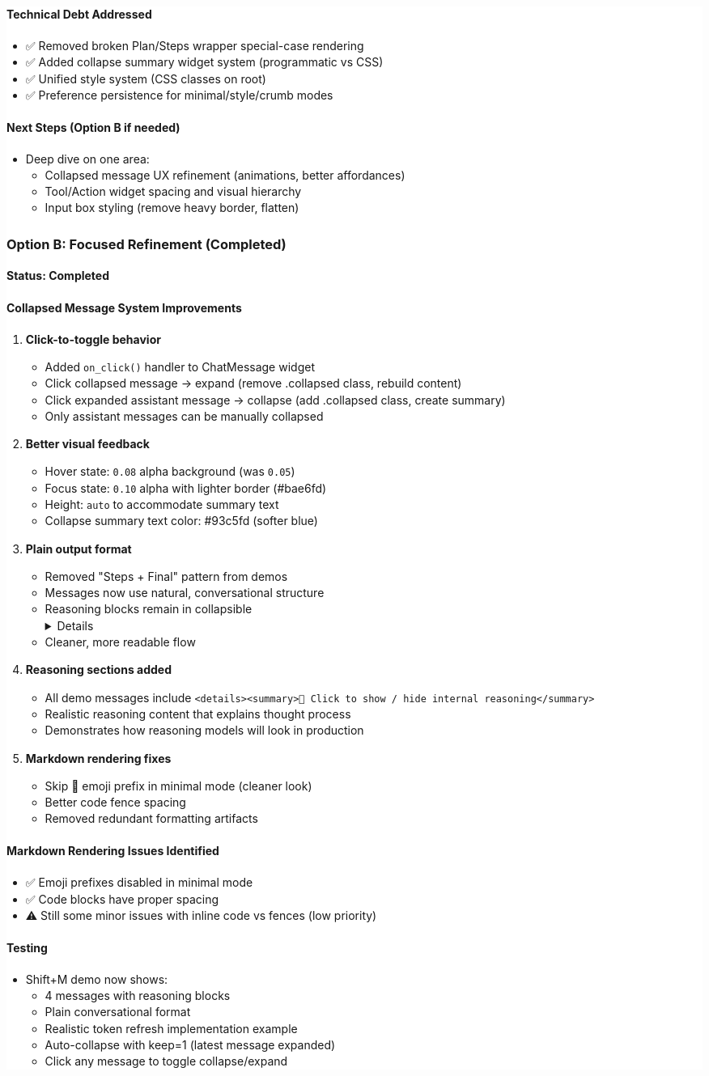 #### Technical Debt Addressed
- ✅ Removed broken Plan/Steps wrapper special-case rendering
- ✅ Added collapse summary widget system (programmatic vs CSS)
- ✅ Unified style system (CSS classes on root)
- ✅ Preference persistence for minimal/style/crumb modes

#### Next Steps (Option B if needed)
- Deep dive on one area:
  - Collapsed message UX refinement (animations, better affordances)
  - Tool/Action widget spacing and visual hierarchy
  - Input box styling (remove heavy border, flatten)

### Option B: Focused Refinement (Completed)
**Status: Completed**

#### Collapsed Message System Improvements
1. **Click-to-toggle behavior**
   - Added `on_click()` handler to ChatMessage widget
   - Click collapsed message → expand (remove .collapsed class, rebuild content)
   - Click expanded assistant message → collapse (add .collapsed class, create summary)
   - Only assistant messages can be manually collapsed

2. **Better visual feedback**
   - Hover state: `0.08` alpha background (was `0.05`)
   - Focus state: `0.10` alpha with lighter border (#bae6fd)
   - Height: `auto` to accommodate summary text
   - Collapse summary text color: #93c5fd (softer blue)

3. **Plain output format**
   - Removed "Steps + Final" pattern from demos
   - Messages now use natural, conversational structure
   - Reasoning blocks remain in collapsible <details>
   - Cleaner, more readable flow

4. **Reasoning sections added**
   - All demo messages include `<details><summary>🧠 Click to show / hide internal reasoning</summary>`
   - Realistic reasoning content that explains thought process
   - Demonstrates how reasoning models will look in production

5. **Markdown rendering fixes**
   - Skip 🐧 emoji prefix in minimal mode (cleaner look)
   - Better code fence spacing
   - Removed redundant formatting artifacts

#### Markdown Rendering Issues Identified
- ✅ Emoji prefixes disabled in minimal mode
- ✅ Code blocks have proper spacing
- ⚠️ Still some minor issues with inline code vs fences (low priority)

#### Testing
- Shift+M demo now shows:
  - 4 messages with reasoning blocks
  - Plain conversational format
  - Realistic token refresh implementation example
  - Auto-collapse with keep=1 (latest message expanded)
  - Click any message to toggle collapse/expand
